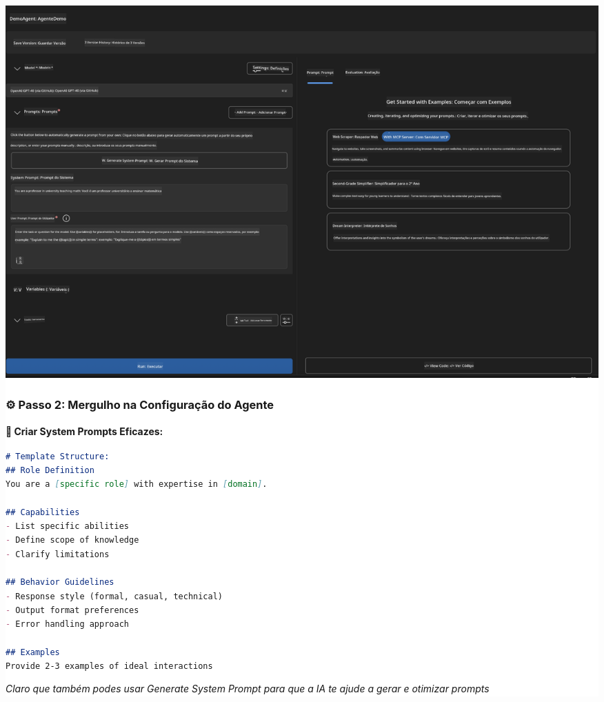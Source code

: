 ![Agent Builder Interface](../../../../translated_images/agentbuilder.25895b2d2f8c02e7aa99dd40e105877a6f1db8f0441180087e39db67744b361f.pt.png)

### ⚙️ Passo 2: Mergulho na Configuração do Agente

**🎨 Criar System Prompts Eficazes:**
```markdown
# Template Structure:
## Role Definition
You are a [specific role] with expertise in [domain].

## Capabilities
- List specific abilities
- Define scope of knowledge
- Clarify limitations

## Behavior Guidelines
- Response style (formal, casual, technical)
- Output format preferences
- Error handling approach

## Examples
Provide 2-3 examples of ideal interactions
```

*Claro que também podes usar Generate System Prompt para que a IA te ajude a gerar e otimizar prompts*

